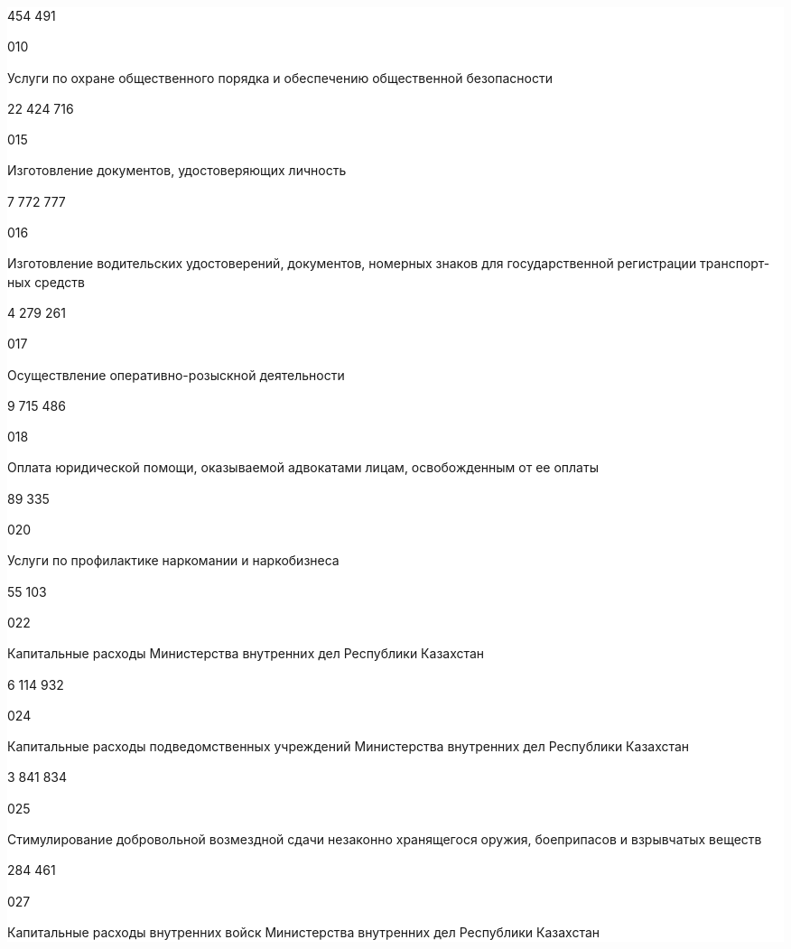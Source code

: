 454 491

010

Услу­ги по охране об­ще­ствен­но­го по­ряд­ка и обес­пе­че­нию об­ще­ствен­ной без­опас­но­сти

22 424 716

015

Из­го­тов­ле­ние до­ку­мен­тов, удо­сто­ве­ря­ю­щих лич­ность

7 772 777

016

Из­го­тов­ле­ние во­ди­тель­ских удо­сто­ве­ре­ний, до­ку­мен­тов, но­мер­ных зна­ков для го­су­дар­ствен­ной ре­ги­стра­ции транс­порт­ных средств

4 279 261

017

Осу­ществ­ле­ние опе­ра­тив­но-ро­зыск­ной де­я­тель­но­сти

9 715 486

018

Опла­та юри­ди­че­ской по­мо­щи, ока­зы­ва­е­мой ад­во­ка­та­ми ли­цам, осво­бож­ден­ным от ее опла­ты

89 335

020

Услу­ги по про­фи­лак­ти­ке нар­ко­ма­нии и нар­ко­биз­не­са

55 103

022

Ка­пи­таль­ные рас­хо­ды Ми­ни­стер­ства внут­рен­них дел Рес­пуб­ли­ки Ка­зах­стан

6 114 932

024

Ка­пи­таль­ные рас­хо­ды под­ве­дом­ствен­ных учре­жде­ний Ми­ни­стер­ства внут­рен­них дел Рес­пуб­ли­ки Ка­зах­стан

3 841 834

025

Сти­му­ли­ро­ва­ние доб­ро­воль­ной воз­мезд­ной сда­чи неза­кон­но хра­ня­ще­го­ся ору­жия, бо­е­при­па­сов и взрыв­ча­тых ве­ществ

284 461

027

Ка­пи­таль­ные рас­хо­ды внут­рен­них войск Ми­ни­стер­ства внут­рен­них дел Рес­пуб­ли­ки Ка­зах­стан
